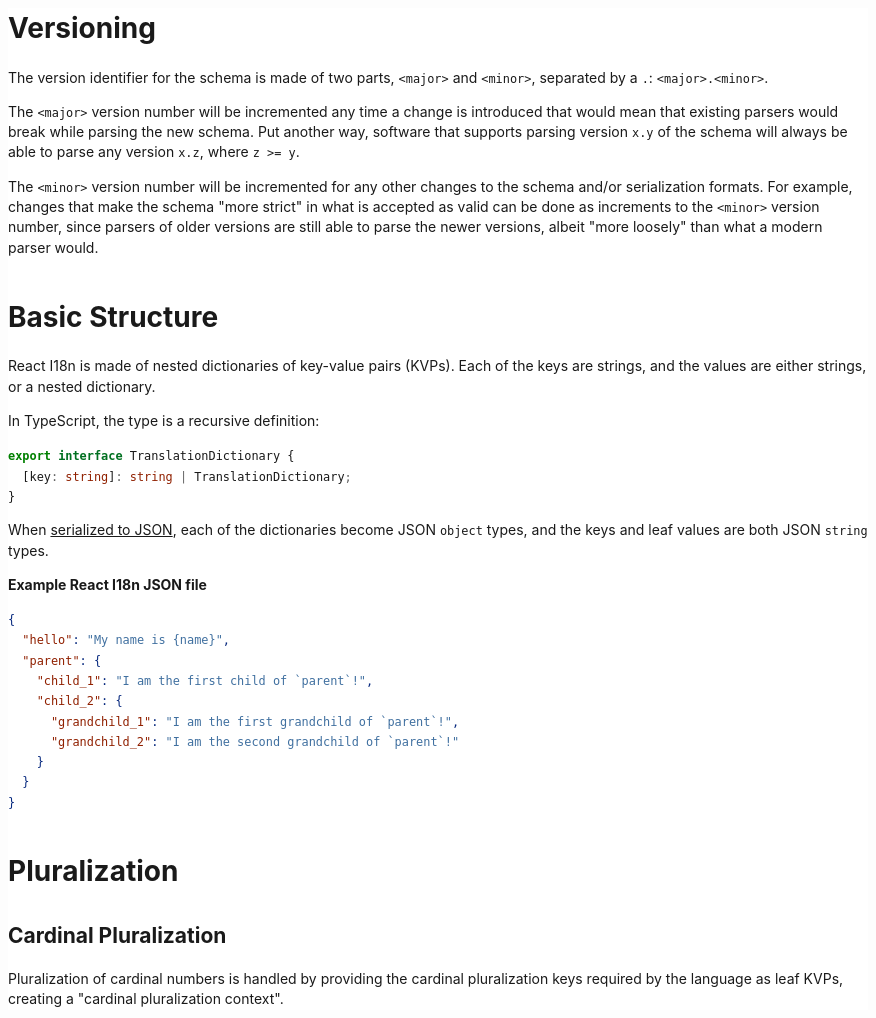 # Versioning

The version identifier for the schema is made of two parts, `<major>` and `<minor>`, separated by a `.`: `<major>.<minor>`.

The `<major>` version number will be incremented any time a change is introduced that would mean that existing parsers would break while parsing the new schema. Put another way, software that supports parsing version `x.y` of the schema will always be able to parse any version `x.z`, where `z >= y`.

The `<minor>` version number will be incremented for any other changes to the schema and/or serialization formats. For example, changes that make the schema "more strict" in what is accepted as valid can be done as increments to the `<minor>` version number, since parsers of older versions are still able to parse the newer versions, albeit "more loosely" than what a modern parser would.

# Basic Structure

React I18n is made of nested dictionaries of key-value pairs (KVPs). Each of the keys are strings, and the values are either strings, or a nested dictionary.

In TypeScript, the type is a recursive definition:

```typescript
export interface TranslationDictionary {
  [key: string]: string | TranslationDictionary;
}
```

When [serialized to JSON](#serialization-to-json), each of the dictionaries become JSON `object` types, and the keys and leaf values are both JSON `string` types.

**Example React I18n JSON file**

```json
{
  "hello": "My name is {name}",
  "parent": {
    "child_1": "I am the first child of `parent`!",
    "child_2": {
      "grandchild_1": "I am the first grandchild of `parent`!",
      "grandchild_2": "I am the second grandchild of `parent`!"
    }
  }
}
```

# Pluralization

## Cardinal Pluralization

Pluralization of cardinal numbers is handled by providing the cardinal pluralization keys required by the language as leaf KVPs, creating a "cardinal pluralization context".
